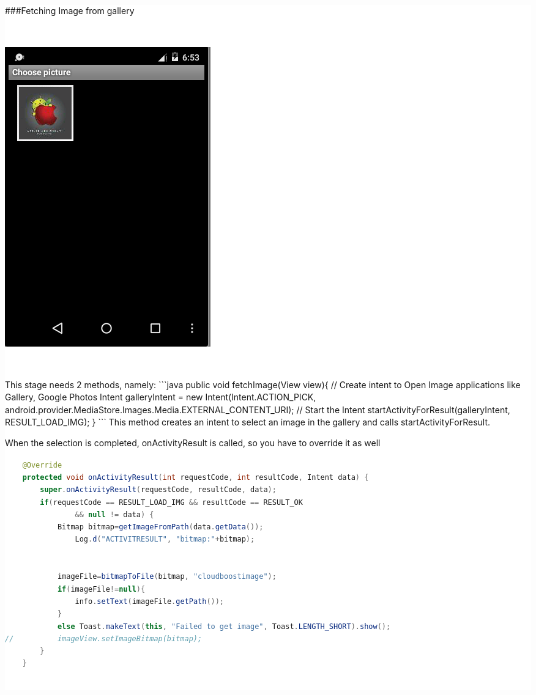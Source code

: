 ###Fetching Image from gallery
<p>&nbsp;</p>
<img class="center-img" alt="fetch from gallery" src="https://github.com/egimaben/CloudBoost-ImageUpload-Android/blob/master/select_image.PNG">
<p>&nbsp;</p>
This stage needs 2 methods, namely:
```java
	public void fetchImage(View view){
		// Create intent to Open Image applications like Gallery, Google Photos
		Intent galleryIntent = new Intent(Intent.ACTION_PICK,				android.provider.MediaStore.Images.Media.EXTERNAL_CONTENT_URI);
		// Start the Intent
		startActivityForResult(galleryIntent, RESULT_LOAD_IMG);
	}
```
This method creates an intent to select an image in the gallery and calls startActivityForResult.

When the selection is completed, onActivityResult is called, so you have to override it as well
```java
    @Override
    protected void onActivityResult(int requestCode, int resultCode, Intent data) {
    	super.onActivityResult(requestCode, resultCode, data);
    	if(requestCode == RESULT_LOAD_IMG && resultCode == RESULT_OK
				&& null != data) {
    		Bitmap bitmap=getImageFromPath(data.getData());
	    		Log.d("ACTIVITRESULT", "bitmap:"+bitmap);


    		imageFile=bitmapToFile(bitmap, "cloudboostimage");
    		if(imageFile!=null){
    			info.setText(imageFile.getPath());
    		}
    		else Toast.makeText(this, "Failed to get image", Toast.LENGTH_SHORT).show();
//    		imageView.setImageBitmap(bitmap);
    	}
    }
```
<p>&nbsp;</p>